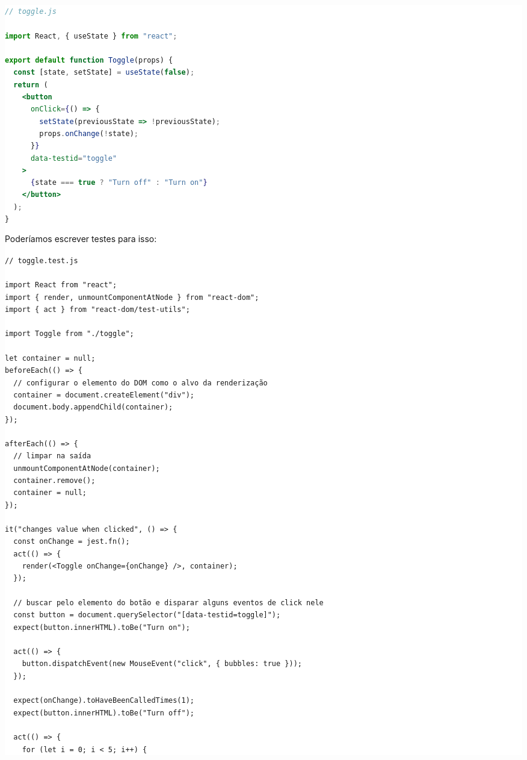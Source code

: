 ```jsx
// toggle.js

import React, { useState } from "react";

export default function Toggle(props) {
  const [state, setState] = useState(false);
  return (
    <button
      onClick={() => {
        setState(previousState => !previousState);
        props.onChange(!state);
      }}
      data-testid="toggle"
    >
      {state === true ? "Turn off" : "Turn on"}
    </button>
  );
}
```

Poderíamos escrever testes para isso:

```jsx{13-14,35,43}
// toggle.test.js

import React from "react";
import { render, unmountComponentAtNode } from "react-dom";
import { act } from "react-dom/test-utils";

import Toggle from "./toggle";

let container = null;
beforeEach(() => {
  // configurar o elemento do DOM como o alvo da renderização
  container = document.createElement("div");
  document.body.appendChild(container);
});

afterEach(() => {
  // limpar na saída
  unmountComponentAtNode(container);
  container.remove();
  container = null;
});

it("changes value when clicked", () => {
  const onChange = jest.fn();
  act(() => {
    render(<Toggle onChange={onChange} />, container);
  });

  // buscar pelo elemento do botão e disparar alguns eventos de click nele
  const button = document.querySelector("[data-testid=toggle]");
  expect(button.innerHTML).toBe("Turn on");

  act(() => {
    button.dispatchEvent(new MouseEvent("click", { bubbles: true }));
  });

  expect(onChange).toHaveBeenCalledTimes(1);
  expect(button.innerHTML).toBe("Turn off");

  act(() => {
    for (let i = 0; i < 5; i++) {
```